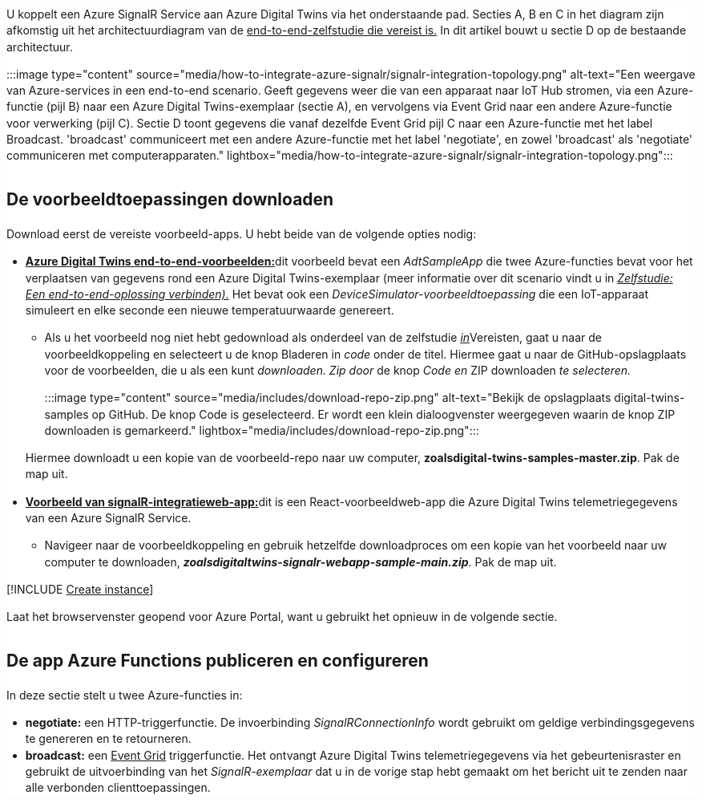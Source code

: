 U koppelt een Azure SignalR Service aan Azure Digital Twins via het onderstaande pad. Secties A, B en C in het diagram zijn afkomstig uit het architectuurdiagram van de [end-to-end-zelfstudie die vereist is.](tutorial-end-to-end.md) In dit artikel bouwt u sectie D op de bestaande architectuur.

:::image type="content" source="media/how-to-integrate-azure-signalr/signalr-integration-topology.png" alt-text="Een weergave van Azure-services in een end-to-end scenario. Geeft gegevens weer die van een apparaat naar IoT Hub stromen, via een Azure-functie (pijl B) naar een Azure Digital Twins-exemplaar (sectie A), en vervolgens via Event Grid naar een andere Azure-functie voor verwerking (pijl C). Sectie D toont gegevens die vanaf dezelfde Event Grid pijl C naar een Azure-functie met het label Broadcast. 'broadcast' communiceert met een andere Azure-functie met het label 'negotiate', en zowel 'broadcast' als 'negotiate' communiceren met computerapparaten." lightbox="media/how-to-integrate-azure-signalr/signalr-integration-topology.png":::

## <a name="download-the-sample-applications"></a>De voorbeeldtoepassingen downloaden

Download eerst de vereiste voorbeeld-apps. U hebt beide van de volgende opties nodig:
* [**Azure Digital Twins end-to-end-voorbeelden:**](/samples/azure-samples/digital-twins-samples/digital-twins-samples/)dit voorbeeld bevat een *AdtSampleApp* die twee Azure-functies bevat voor het verplaatsen van gegevens rond een Azure Digital Twins-exemplaar (meer informatie over dit scenario vindt u in [*Zelfstudie: Een end-to-end-oplossing verbinden).*](tutorial-end-to-end.md) Het bevat ook een *DeviceSimulator-voorbeeldtoepassing* die een IoT-apparaat simuleert en elke seconde een nieuwe temperatuurwaarde genereert.
    - Als u het voorbeeld nog niet hebt gedownload als onderdeel van de [](/samples/azure-samples/digital-twins-samples/digital-twins-samples/) zelfstudie [*in*](#prerequisites)Vereisten, gaat u naar de voorbeeldkoppeling en selecteert u de knop Bladeren in *code* onder de titel. Hiermee gaat u naar de GitHub-opslagplaats voor de voorbeelden, die u als een kunt *downloaden. Zip door* de knop *Code en* ZIP downloaden *te selecteren.*

        :::image type="content" source="media/includes/download-repo-zip.png" alt-text="Bekijk de opslagplaats digital-twins-samples op GitHub. De knop Code is geselecteerd. Er wordt een klein dialoogvenster weergegeven waarin de knop ZIP downloaden is gemarkeerd." lightbox="media/includes/download-repo-zip.png":::

    Hiermee downloadt u een kopie van de voorbeeld-repo naar uw computer, **zoalsdigital-twins-samples-master.zip**. Pak de map uit.
* [**Voorbeeld van signalR-integratieweb-app:**](/samples/azure-samples/digitaltwins-signalr-webapp-sample/digital-twins-samples/)dit is een React-voorbeeldweb-app die Azure Digital Twins telemetriegegevens van een Azure SignalR Service.
    -  Navigeer naar de voorbeeldkoppeling en gebruik hetzelfde downloadproces om een kopie van het voorbeeld naar uw computer te downloaden, _**zoalsdigitaltwins-signalr-webapp-sample-main.zip**_. Pak de map uit.

[!INCLUDE [Create instance](../azure-signalr/includes/signalr-quickstart-create-instance.md)]

Laat het browservenster geopend voor Azure Portal, want u gebruikt het opnieuw in de volgende sectie.

## <a name="publish-and-configure-the-azure-functions-app"></a>De app Azure Functions publiceren en configureren

In deze sectie stelt u twee Azure-functies in:
* **negotiate:** een HTTP-triggerfunctie. De invoerbinding *SignalRConnectionInfo* wordt gebruikt om geldige verbindingsgegevens te genereren en te retourneren.
* **broadcast:** een [Event Grid](../event-grid/overview.md) triggerfunctie. Het ontvangt Azure Digital Twins telemetriegegevens via het gebeurtenisraster en gebruikt de uitvoerbinding van het *SignalR-exemplaar* dat u in de vorige stap hebt gemaakt om het bericht uit te zenden naar alle verbonden clienttoepassingen.
